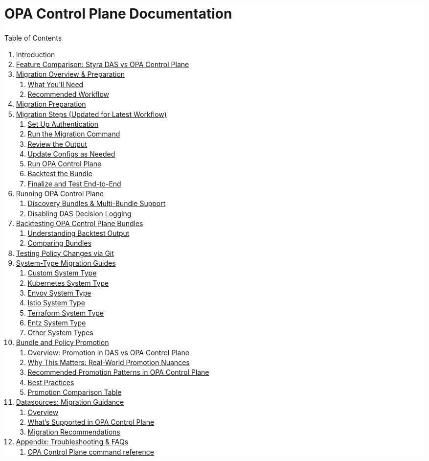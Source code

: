 
# OPA Control Plane Documentation

Table of Contents

 1. [Introduction](#1-introduction)
 1. [Feature Comparison: Styra DAS vs OPA Control Plane](#2-feature-comparison-styra-das-vs-opa-control-plane) 
1. [Migration Overview & Preparation](#3-migration-overview--preparation)
   1. [What You’ll Need](#31-what-youll-need)
   1. [Recommended Workflow](#32-recommended-workflow)
1. [Migration Preparation](#4-migration-preparation)
1. [Migration Steps (Updated for Latest Workflow)](#5-migration-steps-updated-for-latest-workflow)
   1. [Set Up Authentication](#51-set-up-authentication)
   1. [Run the Migration Command](#52-run-the-migration-command)
   1. [Review the Output](#53-review-the-output)
   1. [Update Configs as Needed](#54-update-configs-as-needed)
   1. [Run OPA Control Plane](#55-run-opa-control-plane)
   1. [Backtest the Bundle](#56-backtest-the-bundle)
   1. [Finalize and Test End-to-End](#57-finalize-and-test-end-to-end)
1. [Running OPA Control Plane](#6-running-opa-control-plane)
   1. [Discovery Bundles & Multi-Bundle Support](#61-discovery-bundles--multi-bundle-support)
   1. [Disabling DAS Decision Logging](#62-disabling-das-decision-logging)
1. [Backtesting OPA Control Plane Bundles](#7-backtesting-opa-control-plane-bundles)
   1. [Understanding Backtest Output](#71-understanding-backtest-output)
   1. [Comparing Bundles](#72-comparing-bundles)
1. [Testing Policy Changes via Git](#8-testing-policy-changes-via-git)
1. [System-Type Migration Guides](#9-system-type-migration-guides)
   1. [Custom System Type](#91-custom-system-type)
   1. [Kubernetes System Type](#92-kubernetes-system-type)
   1. [Envoy System Type](#93-envoy-system-type)
   1. [Istio System Type](#94-istio-system-type)
   1. [Terraform System Type](#95-terraform-system-type)
   1. [Entz System Type](#96-entz-system-type)
   1. [Other System Types](#97-other-system-types)
1. [Bundle and Policy Promotion](#10-bundle-and-policy-promotion)
   1. [Overview: Promotion in DAS vs OPA Control Plane](#101-overview-promotion-in-das-vs-opa-control-plane)
   1. [Why This Matters: Real-World Promotion Nuances](#102-why-this-matters-real-world-promotion-nuances)
   1. [Recommended Promotion Patterns in OPA Control Plane](#103-recommended-promotion-patterns-in-opa-control-plane)
   1. [Best Practices](#104-best-practices)
   1. [Promotion Comparison Table](#105-promotion-comparison-table)
1. [Datasources: Migration Guidance](#11-datasources-migration-guidance)
   1. [Overview](#111-overview)
   1. [What’s Supported in OPA Control Plane](#112-whats-supported-in-opa-control-plane)
   1. [Migration Recommendations](#113-migration-recommendations)
1. [Appendix: Troubleshooting & FAQs](#12-appendix-troubleshooting--faqs)
   1. [OPA Control Plane command reference](#121-opa-control-plane-command-reference)
